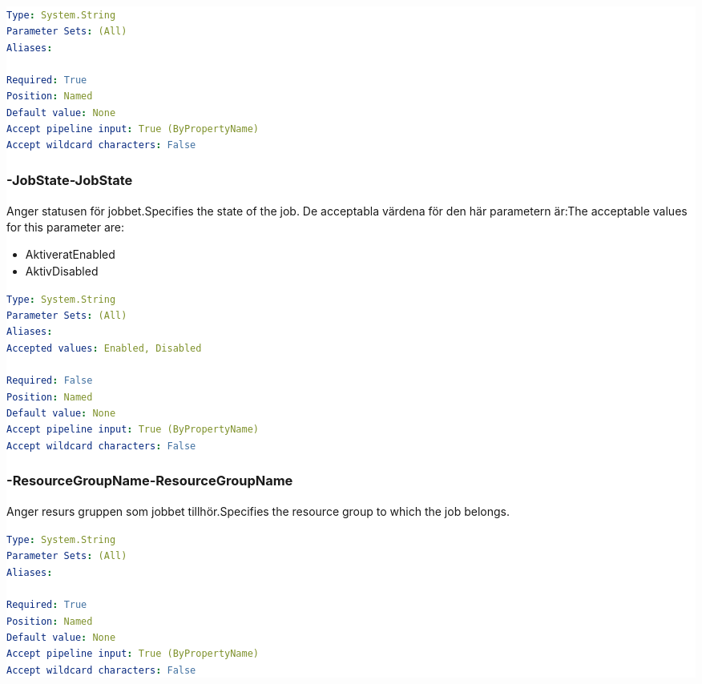```yaml
Type: System.String
Parameter Sets: (All)
Aliases: 

Required: True
Position: Named
Default value: None
Accept pipeline input: True (ByPropertyName)
Accept wildcard characters: False
```

### <span data-ttu-id="207a3-141">-JobState</span><span class="sxs-lookup"><span data-stu-id="207a3-141">-JobState</span></span>
<span data-ttu-id="207a3-142">Anger statusen för jobbet.</span><span class="sxs-lookup"><span data-stu-id="207a3-142">Specifies the state of the job.</span></span>
<span data-ttu-id="207a3-143">De acceptabla värdena för den här parametern är:</span><span class="sxs-lookup"><span data-stu-id="207a3-143">The acceptable values for this parameter are:</span></span>

- <span data-ttu-id="207a3-144">Aktiverat</span><span class="sxs-lookup"><span data-stu-id="207a3-144">Enabled</span></span> 
- <span data-ttu-id="207a3-145">Aktiv</span><span class="sxs-lookup"><span data-stu-id="207a3-145">Disabled</span></span>

```yaml
Type: System.String
Parameter Sets: (All)
Aliases: 
Accepted values: Enabled, Disabled

Required: False
Position: Named
Default value: None
Accept pipeline input: True (ByPropertyName)
Accept wildcard characters: False
```

### <span data-ttu-id="207a3-146">-ResourceGroupName</span><span class="sxs-lookup"><span data-stu-id="207a3-146">-ResourceGroupName</span></span>
<span data-ttu-id="207a3-147">Anger resurs gruppen som jobbet tillhör.</span><span class="sxs-lookup"><span data-stu-id="207a3-147">Specifies the resource group to which the job belongs.</span></span>

```yaml
Type: System.String
Parameter Sets: (All)
Aliases: 

Required: True
Position: Named
Default value: None
Accept pipeline input: True (ByPropertyName)
Accept wildcard characters: False
```
